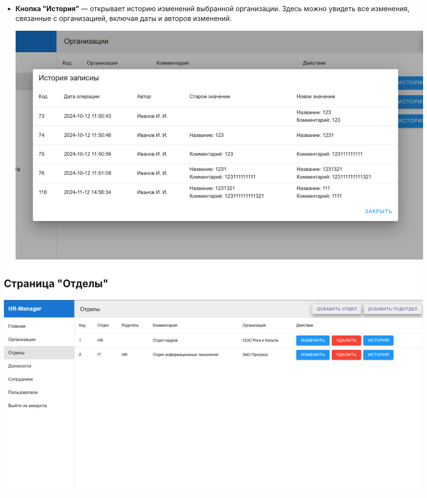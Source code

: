 - **Кнопка "История"** — открывает историю изменений выбранной организации. Здесь можно увидеть все изменения, связанные с организацией, включая даты и авторов изменений.
  
  ![История изменений организации](./images/organization/history-organization.png)

## Страница "Отделы"

![Страница "Отделы"](./images/department/department-page.png)
